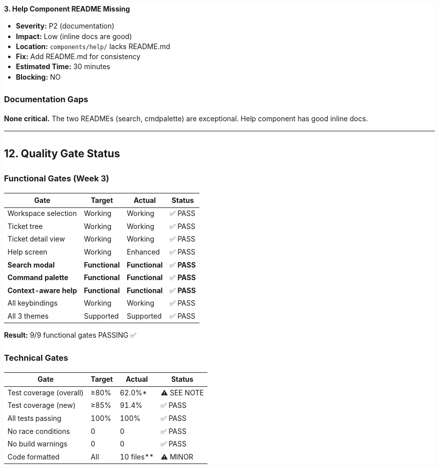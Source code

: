 **3. Help Component README Missing**
- **Severity:** P2 (documentation)
- **Impact:** Low (inline docs are good)
- **Location:** `components/help/` lacks README.md
- **Fix:** Add README.md for consistency
- **Estimated Time:** 30 minutes
- **Blocking:** NO

### Documentation Gaps

**None critical.** The two READMEs (search, cmdpalette) are exceptional. Help component has good inline docs.

---

## 12. Quality Gate Status

### Functional Gates (Week 3)

| Gate | Target | Actual | Status |
|------|--------|--------|--------|
| Workspace selection | Working | Working | ✅ PASS |
| Ticket tree | Working | Working | ✅ PASS |
| Ticket detail view | Working | Working | ✅ PASS |
| Help screen | Working | Enhanced | ✅ PASS |
| **Search modal** | **Functional** | **Functional** | ✅ **PASS** |
| **Command palette** | **Functional** | **Functional** | ✅ **PASS** |
| **Context-aware help** | **Functional** | **Functional** | ✅ **PASS** |
| All keybindings | Working | Working | ✅ PASS |
| All 3 themes | Supported | Supported | ✅ PASS |

**Result:** 9/9 functional gates PASSING ✅

### Technical Gates

| Gate | Target | Actual | Status |
|------|--------|--------|--------|
| Test coverage (overall) | ≥80% | 62.0%* | ⚠️ SEE NOTE |
| Test coverage (new) | ≥85% | 91.4% | ✅ PASS |
| All tests passing | 100% | 100% | ✅ PASS |
| No race conditions | 0 | 0 | ✅ PASS |
| No build warnings | 0 | 0 | ✅ PASS |
| Code formatted | All | 10 files** | ⚠️ MINOR |
